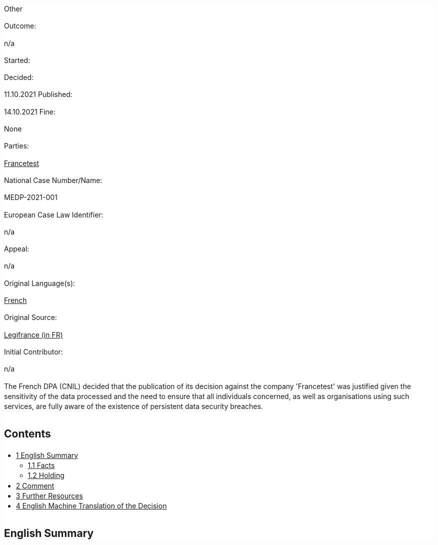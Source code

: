Other

Outcome:

n/a

Started:

Decided:

11.10.2021 Published:

14.10.2021 Fine:

None

Parties:

[Francetest](https://francetest.fr/)

National Case Number/Name:

MEDP-2021-001

European Case Law Identifier:

n/a

Appeal:

n/a

Original Language(s):

[French](/index.php?title=Category:French "Category:French")

Original Source:

[Legifrance (in FR)](https://www.legifrance.gouv.fr/cnil/id/CNILTEXT000044199434?page=1&pageSize=10&query=2016%2F679&searchField=ALL&searchType=ALL&sortValue=DATE_DECISION_DESC&tab_selection=cnil&typePagination=DEFAULT)

Initial Contributor:

n/a

The French DPA (CNIL) decided that the publication of its decision against the company 'Francetest' was justified given the sensitivity of the data processed and the need to ensure that all individuals concerned, as well as organisations using such services, are fully aware of the existence of persistent data security breaches.

## Contents

*   [1 English Summary](#English_Summary)
    *   [1.1 Facts](#Facts)
    *   [1.2 Holding](#Holding)
*   [2 Comment](#Comment)
*   [3 Further Resources](#Further_Resources)
*   [4 English Machine Translation of the Decision](#English_Machine_Translation_of_the_Decision)

## English Summary
